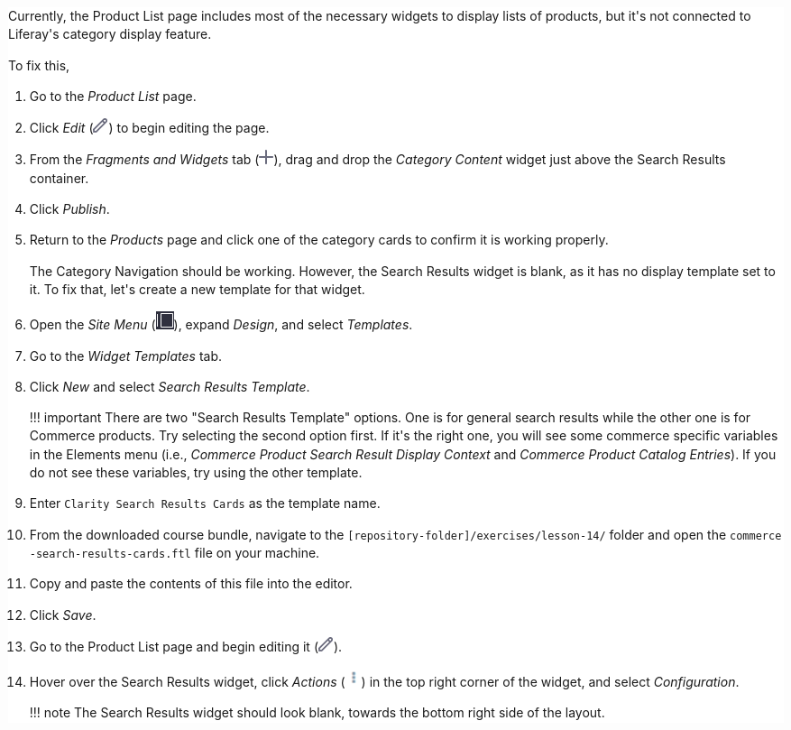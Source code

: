 Currently, the Product List page includes most of the necessary widgets to display lists of products, but it's not connected to Liferay's category display feature.

To fix this,

1. Go to the *Product List* page.

1. Click *Edit* (![Edit Button](../../images/icon-edit.png)) to begin editing the page.

1. From the *Fragments and Widgets* tab (![Fragments and Widgets](../../images/icon-plus.png)), drag and drop the *Category Content* widget just above the Search Results container.

1. Click *Publish*.

1. Return to the *Products* page and click one of the category cards to confirm it is working properly.

   The Category Navigation should be working. However, the Search Results widget is blank, as it has no display template set to it. To fix that, let's create a new template for that widget.

1. Open the *Site Menu* (![Site Menu](../../images/icon-product-menu.png)), expand *Design*, and select *Templates*.

1. Go to the *Widget Templates* tab.

1. Click *New* and select *Search Results Template*.

   !!! important
       There are two "Search Results Template" options. One is for general search results while the other one is for Commerce products. Try selecting the second option first. If it's the right one, you will see some commerce specific variables in the Elements menu (i.e., *Commerce Product Search Result Display Context* and *Commerce Product Catalog Entries*). If you do not see these variables, try using the other template.

1. Enter `Clarity Search Results Cards` as the template name.

1. From the downloaded course bundle, navigate to the `[repository-folder]/exercises/lesson-14/` folder and open the `commerce-search-results-cards.ftl` file on your machine.

1. Copy and paste the contents of this file into the editor.

1. Click *Save*.

1. Go to the Product List page and begin editing it (![Edit Button](../../images/icon-edit.png)).

1. Hover over the Search Results widget, click *Actions* (![Actions Button](../../images/icon-actions.png)) in the top right corner of the widget, and select *Configuration*.

   !!! note
       The Search Results widget should look blank, towards the bottom right side of the layout.
